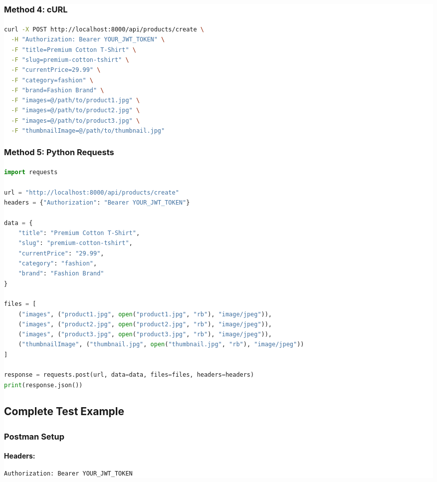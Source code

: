 ### Method 4: cURL

```bash
curl -X POST http://localhost:8000/api/products/create \
  -H "Authorization: Bearer YOUR_JWT_TOKEN" \
  -F "title=Premium Cotton T-Shirt" \
  -F "slug=premium-cotton-tshirt" \
  -F "currentPrice=29.99" \
  -F "category=fashion" \
  -F "brand=Fashion Brand" \
  -F "images=@/path/to/product1.jpg" \
  -F "images=@/path/to/product2.jpg" \
  -F "images=@/path/to/product3.jpg" \
  -F "thumbnailImage=@/path/to/thumbnail.jpg"
```

### Method 5: Python Requests

```python
import requests

url = "http://localhost:8000/api/products/create"
headers = {"Authorization": "Bearer YOUR_JWT_TOKEN"}

data = {
    "title": "Premium Cotton T-Shirt",
    "slug": "premium-cotton-tshirt",
    "currentPrice": "29.99",
    "category": "fashion",
    "brand": "Fashion Brand"
}

files = [
    ("images", ("product1.jpg", open("product1.jpg", "rb"), "image/jpeg")),
    ("images", ("product2.jpg", open("product2.jpg", "rb"), "image/jpeg")),
    ("images", ("product3.jpg", open("product3.jpg", "rb"), "image/jpeg")),
    ("thumbnailImage", ("thumbnail.jpg", open("thumbnail.jpg", "rb"), "image/jpeg"))
]

response = requests.post(url, data=data, files=files, headers=headers)
print(response.json())
```

## Complete Test Example

### Postman Setup

**Headers:**
```
Authorization: Bearer YOUR_JWT_TOKEN
```
